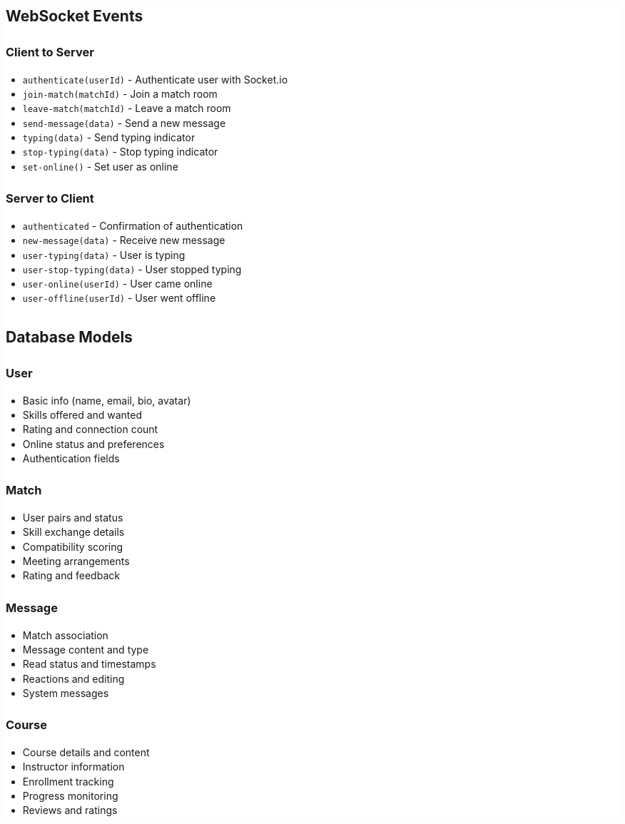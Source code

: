 ## WebSocket Events

### Client to Server

- `authenticate(userId)` - Authenticate user with Socket.io
- `join-match(matchId)` - Join a match room
- `leave-match(matchId)` - Leave a match room
- `send-message(data)` - Send a new message
- `typing(data)` - Send typing indicator
- `stop-typing(data)` - Stop typing indicator
- `set-online()` - Set user as online

### Server to Client

- `authenticated` - Confirmation of authentication
- `new-message(data)` - Receive new message
- `user-typing(data)` - User is typing
- `user-stop-typing(data)` - User stopped typing
- `user-online(userId)` - User came online
- `user-offline(userId)` - User went offline

## Database Models

### User
- Basic info (name, email, bio, avatar)
- Skills offered and wanted
- Rating and connection count
- Online status and preferences
- Authentication fields

### Match
- User pairs and status
- Skill exchange details
- Compatibility scoring
- Meeting arrangements
- Rating and feedback

### Message
- Match association
- Message content and type
- Read status and timestamps
- Reactions and editing
- System messages

### Course
- Course details and content
- Instructor information
- Enrollment tracking
- Progress monitoring
- Reviews and ratings
